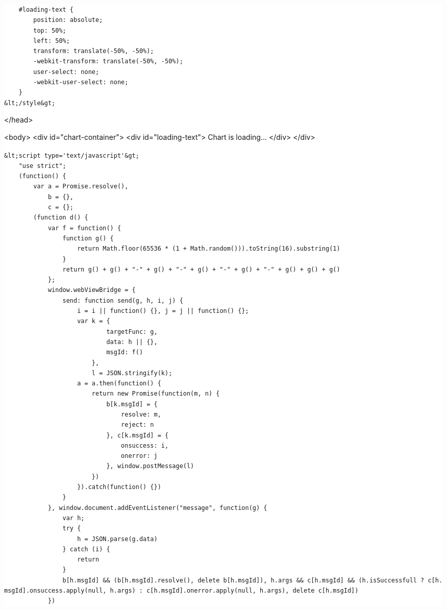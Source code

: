         #loading-text {
            position: absolute;
            top: 50%;
            left: 50%;
            transform: translate(-50%, -50%);
            -webkit-transform: translate(-50%, -50%);
            user-select: none;
            -webkit-user-select: none;
        }
    &lt;/style&gt;
&lt;/head&gt;

&lt;body&gt;
    &lt;div id="chart-container"&gt;
        &lt;div id="loading-text"&gt;
            Chart is loading...
        &lt;/div&gt;
    &lt;/div&gt;

    &lt;script type='text/javascript'&gt;
        "use strict";
        (function() {
            var a = Promise.resolve(),
                b = {},
                c = {};
            (function d() {
                var f = function() {
                    function g() {
                        return Math.floor(65536 * (1 + Math.random())).toString(16).substring(1)
                    }
                    return g() + g() + "-" + g() + "-" + g() + "-" + g() + "-" + g() + g() + g()
                };
                window.webViewBridge = {
                    send: function send(g, h, i, j) {
                        i = i || function() {}, j = j || function() {};
                        var k = {
                                targetFunc: g,
                                data: h || {},
                                msgId: f()
                            },
                            l = JSON.stringify(k);
                        a = a.then(function() {
                            return new Promise(function(m, n) {
                                b[k.msgId] = {
                                    resolve: m,
                                    reject: n
                                }, c[k.msgId] = {
                                    onsuccess: i,
                                    onerror: j
                                }, window.postMessage(l)
                            })
                        }).catch(function() {})
                    }
                }, window.document.addEventListener("message", function(g) {
                    var h;
                    try {
                        h = JSON.parse(g.data)
                    } catch (i) {
                        return
                    }
                    b[h.msgId] && (b[h.msgId].resolve(), delete b[h.msgId]), h.args && c[h.msgId] && (h.isSuccessfull ? c[h.msgId].onsuccess.apply(null, h.args) : c[h.msgId].onerror.apply(null, h.args), delete c[h.msgId])
                })